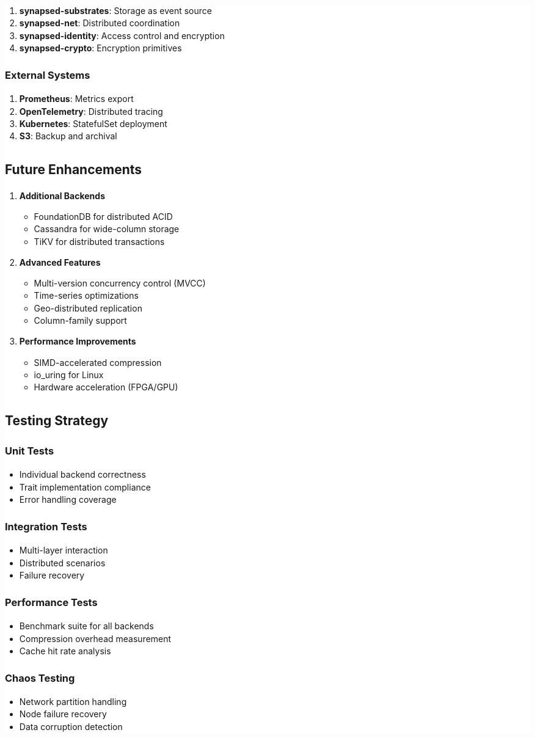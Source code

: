 1. **synapsed-substrates**: Storage as event source
2. **synapsed-net**: Distributed coordination
3. **synapsed-identity**: Access control and encryption
4. **synapsed-crypto**: Encryption primitives

### External Systems

1. **Prometheus**: Metrics export
2. **OpenTelemetry**: Distributed tracing
3. **Kubernetes**: StatefulSet deployment
4. **S3**: Backup and archival

## Future Enhancements

1. **Additional Backends**
   - FoundationDB for distributed ACID
   - Cassandra for wide-column storage
   - TiKV for distributed transactions

2. **Advanced Features**
   - Multi-version concurrency control (MVCC)
   - Time-series optimizations
   - Geo-distributed replication
   - Column-family support

3. **Performance Improvements**
   - SIMD-accelerated compression
   - io_uring for Linux
   - Hardware acceleration (FPGA/GPU)

## Testing Strategy

### Unit Tests
- Individual backend correctness
- Trait implementation compliance
- Error handling coverage

### Integration Tests
- Multi-layer interaction
- Distributed scenarios
- Failure recovery

### Performance Tests
- Benchmark suite for all backends
- Compression overhead measurement
- Cache hit rate analysis

### Chaos Testing
- Network partition handling
- Node failure recovery
- Data corruption detection